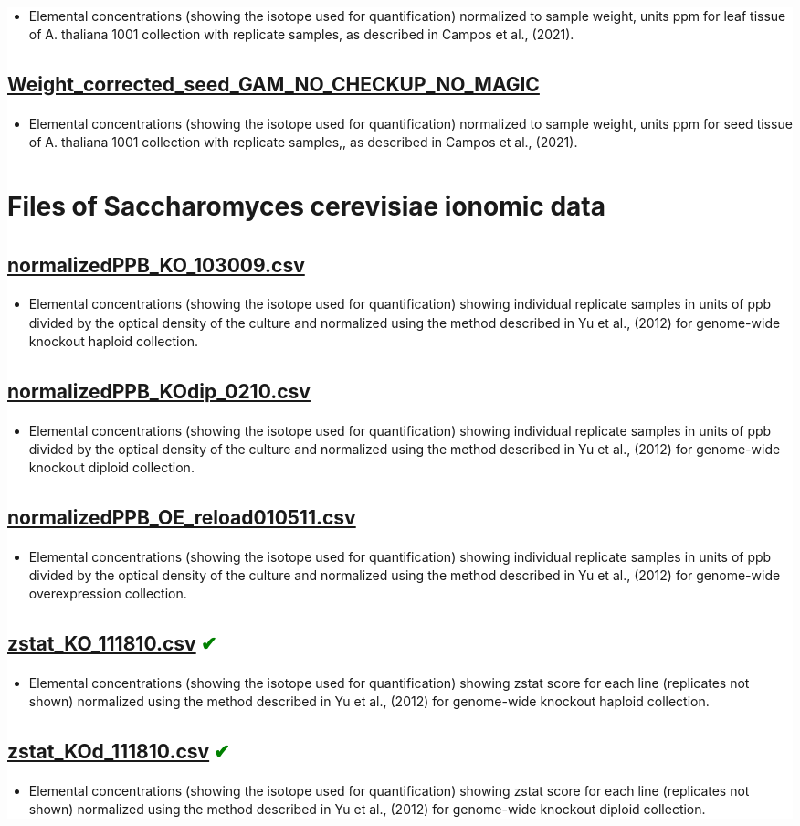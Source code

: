 - Elemental concentrations (showing the isotope used for quantification) normalized to sample weight, units ppm for leaf tissue of A. thaliana 1001 collection with replicate samples, as described in Campos et al., (2021).

## [Weight_corrected_seed_GAM_NO_CHECKUP_NO_MAGIC](https://zenodo.org/records/15831531/files/Weight_corrected_seed_GAM_NO_CHECKUP_NO_MAGIC.csv?download=1)

- Elemental concentrations (showing the isotope used for quantification) normalized to sample weight, units ppm for seed tissue of A. thaliana 1001 collection with replicate samples,, as described in Campos et al., (2021).


# Files of Saccharomyces cerevisiae ionomic data

## [normalizedPPB_KO_103009.csv](https://zenodo.org/records/15831531/files/zstat_KO_111810.csv?download=1)
- Elemental concentrations (showing the isotope used for quantification) showing individual replicate samples in units of ppb divided by the optical density of the culture and normalized using the method described in Yu et al., (2012) for genome-wide knockout haploid collection.

## [normalizedPPB_KOdip_0210.csv](https://zenodo.org/records/15831531/files/normalizedPPB_KOdip_0210.csv?download=1)

- Elemental concentrations (showing the isotope used for quantification) showing individual replicate samples in units of ppb divided by the optical density of the culture and normalized using the method described in Yu et al., (2012) for genome-wide knockout diploid collection.

## [normalizedPPB_OE_reload010511.csv](https://zenodo.org/records/15831531/files/normalizedPPB_OE_reload010511.csv?download=1)

- Elemental concentrations (showing the isotope used for quantification) showing individual replicate samples in units of ppb divided by the optical density of the culture and normalized using the method described in Yu et al., (2012) for genome-wide overexpression collection.

## [zstat_KO_111810.csv](https://zenodo.org/records/15831531/files/zstat_KO_111810.csv?download=1) <span style="color: green;">&#10004;</span>

- Elemental concentrations (showing the isotope used for quantification) showing zstat score for each line (replicates not shown) normalized using the method described in Yu et al., (2012) for genome-wide knockout haploid collection.

## [zstat_KOd_111810.csv](https://zenodo.org/records/15831531/files/zstat_KOd_111810.csv?download=1) <span style="color: green;">&#10004;</span>

- Elemental concentrations (showing the isotope used for quantification) showing zstat score for each line (replicates not shown) normalized using the method described in Yu et al., (2012) for genome-wide knockout diploid collection.
